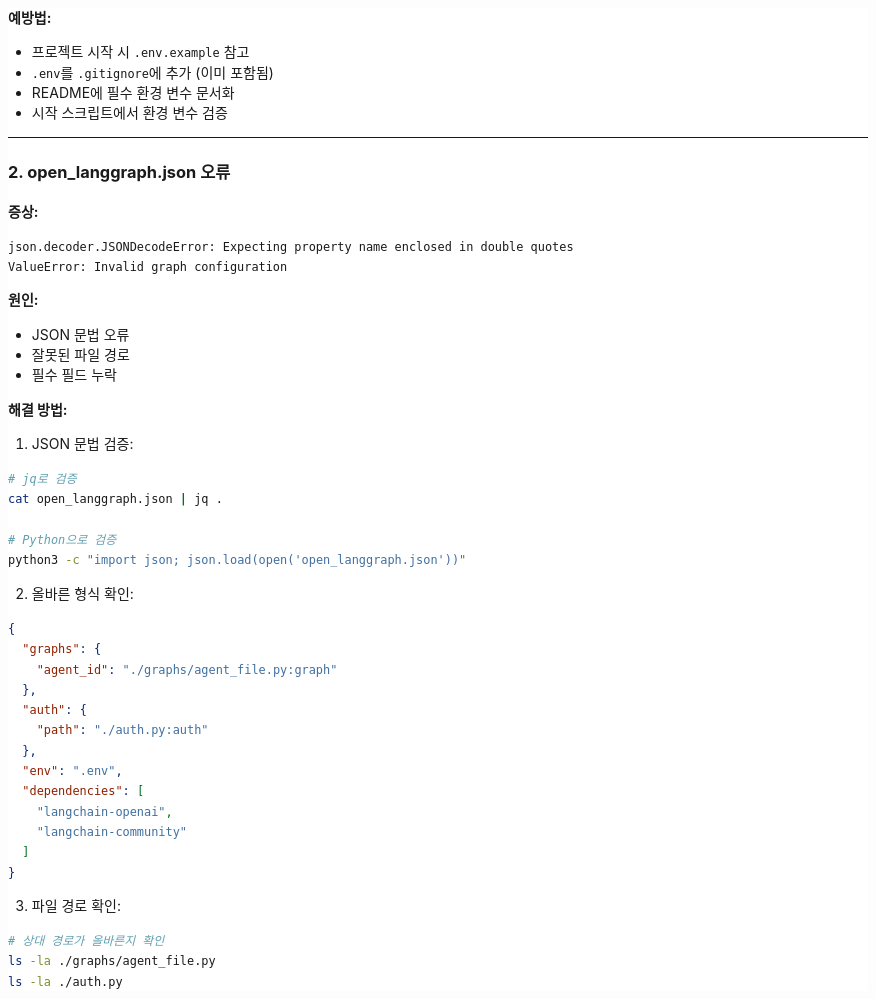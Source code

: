 **예방법:**
- 프로젝트 시작 시 `.env.example` 참고
- `.env`를 `.gitignore`에 추가 (이미 포함됨)
- README에 필수 환경 변수 문서화
- 시작 스크립트에서 환경 변수 검증

---

### 2. open_langgraph.json 오류

**증상:**
```
json.decoder.JSONDecodeError: Expecting property name enclosed in double quotes
ValueError: Invalid graph configuration
```

**원인:**
- JSON 문법 오류
- 잘못된 파일 경로
- 필수 필드 누락

**해결 방법:**

1. JSON 문법 검증:
```bash
# jq로 검증
cat open_langgraph.json | jq .

# Python으로 검증
python3 -c "import json; json.load(open('open_langgraph.json'))"
```

2. 올바른 형식 확인:
```json
{
  "graphs": {
    "agent_id": "./graphs/agent_file.py:graph"
  },
  "auth": {
    "path": "./auth.py:auth"
  },
  "env": ".env",
  "dependencies": [
    "langchain-openai",
    "langchain-community"
  ]
}
```

3. 파일 경로 확인:
```bash
# 상대 경로가 올바른지 확인
ls -la ./graphs/agent_file.py
ls -la ./auth.py
```
